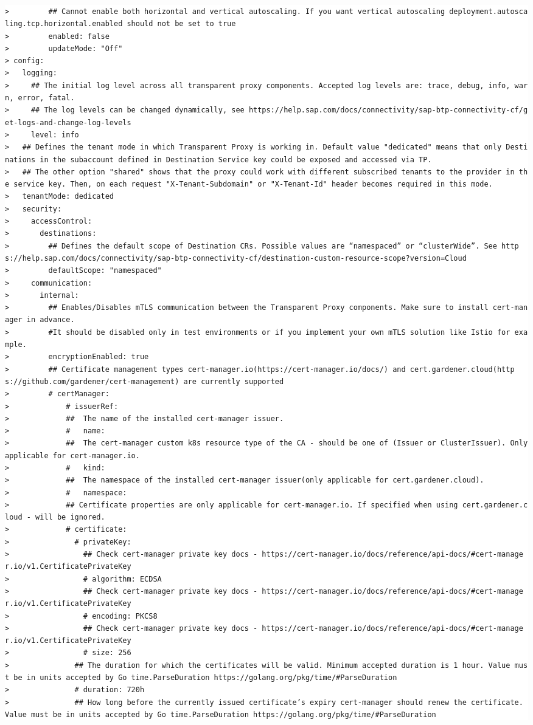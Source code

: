     >         ## Cannot enable both horizontal and vertical autoscaling. If you want vertical autoscaling deployment.autoscaling.tcp.horizontal.enabled should not be set to true
    >         enabled: false
    >         updateMode: "Off"
    > config:
    >   logging:
    >     ## The initial log level across all transparent proxy components. Accepted log levels are: trace, debug, info, warn, error, fatal.
    >     ## The log levels can be changed dynamically, see https://help.sap.com/docs/connectivity/sap-btp-connectivity-cf/get-logs-and-change-log-levels
    >     level: info
    >   ## Defines the tenant mode in which Transparent Proxy is working in. Default value "dedicated" means that only Destinations in the subaccount defined in Destination Service key could be exposed and accessed via TP.
    >   ## The other option "shared" shows that the proxy could work with different subscribed tenants to the provider in the service key. Then, on each request "X-Tenant-Subdomain" or "X-Tenant-Id" header becomes required in this mode.
    >   tenantMode: dedicated
    >   security:
    >     accessControl:
    >       destinations:
    >         ## Defines the default scope of Destination CRs. Possible values are “namespaced” or “clusterWide”. See https://help.sap.com/docs/connectivity/sap-btp-connectivity-cf/destination-custom-resource-scope?version=Cloud
    >         defaultScope: "namespaced"
    >     communication:
    >       internal:
    >         ## Enables/Disables mTLS communication between the Transparent Proxy components. Make sure to install cert-manager in advance.
    >         #It should be disabled only in test environments or if you implement your own mTLS solution like Istio for example.
    >         encryptionEnabled: true
    >         ## Certificate management types cert-manager.io(https://cert-manager.io/docs/) and cert.gardener.cloud(https://github.com/gardener/cert-management) are currently supported
    >         # certManager:
    >             # issuerRef:
    >             ##  The name of the installed cert-manager issuer.
    >             #   name:
    >             ##  The cert-manager custom k8s resource type of the CA - should be one of (Issuer or ClusterIssuer). Only applicable for cert-manager.io.
    >             #   kind:
    >             ##  The namespace of the installed cert-manager issuer(only applicable for cert.gardener.cloud).
    >             #   namespace:
    >             ## Certificate properties are only applicable for cert-manager.io. If specified when using cert.gardener.cloud - will be ignored.
    >             # certificate:
    >               # privateKey:
    >                 ## Check cert-manager private key docs - https://cert-manager.io/docs/reference/api-docs/#cert-manager.io/v1.CertificatePrivateKey
    >                 # algorithm: ECDSA
    >                 ## Check cert-manager private key docs - https://cert-manager.io/docs/reference/api-docs/#cert-manager.io/v1.CertificatePrivateKey
    >                 # encoding: PKCS8
    >                 ## Check cert-manager private key docs - https://cert-manager.io/docs/reference/api-docs/#cert-manager.io/v1.CertificatePrivateKey
    >                 # size: 256
    >               ## The duration for which the certificates will be valid. Minimum accepted duration is 1 hour. Value must be in units accepted by Go time.ParseDuration https://golang.org/pkg/time/#ParseDuration
    >               # duration: 720h
    >               ## How long before the currently issued certificate’s expiry cert-manager should renew the certificate. Value must be in units accepted by Go time.ParseDuration https://golang.org/pkg/time/#ParseDuration